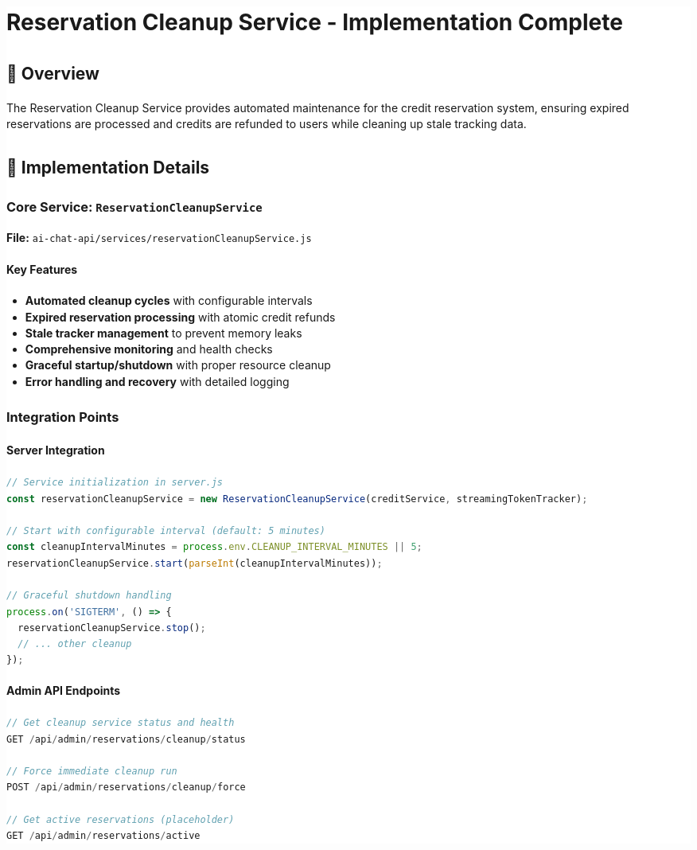 # Reservation Cleanup Service - Implementation Complete

## 🧹 Overview

The Reservation Cleanup Service provides automated maintenance for the credit reservation system, ensuring expired reservations are processed and credits are refunded to users while cleaning up stale tracking data.

## 🔧 Implementation Details

### Core Service: `ReservationCleanupService`
**File:** `ai-chat-api/services/reservationCleanupService.js`

#### Key Features
- **Automated cleanup cycles** with configurable intervals
- **Expired reservation processing** with atomic credit refunds
- **Stale tracker management** to prevent memory leaks
- **Comprehensive monitoring** and health checks
- **Graceful startup/shutdown** with proper resource cleanup
- **Error handling and recovery** with detailed logging

### Integration Points

#### Server Integration
```javascript
// Service initialization in server.js
const reservationCleanupService = new ReservationCleanupService(creditService, streamingTokenTracker);

// Start with configurable interval (default: 5 minutes)
const cleanupIntervalMinutes = process.env.CLEANUP_INTERVAL_MINUTES || 5;
reservationCleanupService.start(parseInt(cleanupIntervalMinutes));

// Graceful shutdown handling
process.on('SIGTERM', () => {
  reservationCleanupService.stop();
  // ... other cleanup
});
```

#### Admin API Endpoints
```javascript
// Get cleanup service status and health
GET /api/admin/reservations/cleanup/status

// Force immediate cleanup run
POST /api/admin/reservations/cleanup/force

// Get active reservations (placeholder)
GET /api/admin/reservations/active
```
